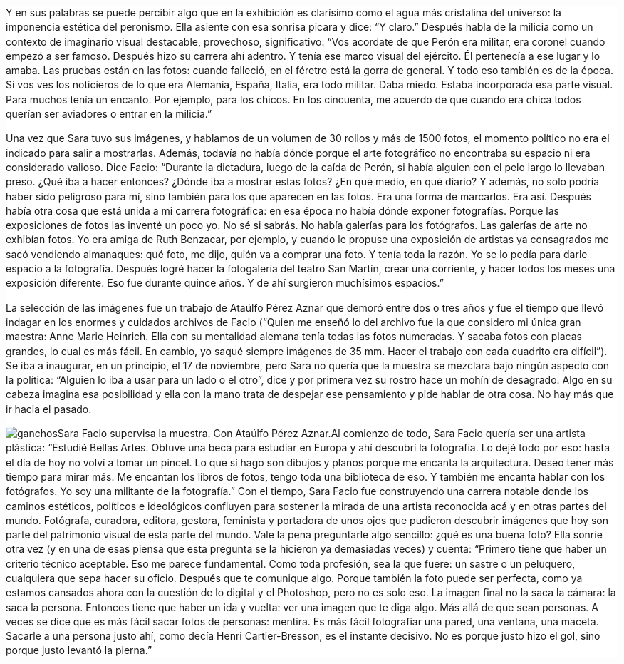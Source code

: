 Y en sus palabras se puede percibir algo que en la exhibición es clarísimo como el agua más cristalina del universo: la imponencia estética del peronismo. Ella asiente con esa sonrisa picara y dice: “Y claro.” Después habla de la milicia como un contexto de imaginario visual destacable, provechoso, significativo: “Vos acordate de que Perón era militar, era coronel cuando empezó a ser famoso. Después hizo su carrera ahí adentro. Y tenía ese marco visual del ejército. Él pertenecía a ese lugar y lo amaba. Las pruebas están en las fotos: cuando falleció, en el féretro está la gorra de general. Y todo eso también es de la época. Si vos ves los noticieros de lo que era Alemania, España, Italia, era todo militar. Daba miedo. Estaba incorporada esa parte visual. Para muchos tenía un encanto. Por ejemplo, para los chicos. En los cincuenta, me acuerdo de que cuando era chica todos querían ser aviadores o entrar en la milicia.” 

Una vez que Sara tuvo sus imágenes, y hablamos de un volumen de 30 rollos y más de 1500 fotos, el momento político no era el indicado para salir a mostrarlas. Además, todavía no había dónde porque el arte fotográfico no encontraba su espacio ni era considerado valioso. Dice Facio: “Durante la dictadura, luego de la caída de Perón, si había alguien con el pelo largo lo llevaban preso. ¿Qué iba a hacer entonces? ¿Dónde iba a mostrar estas fotos? ¿En qué medio, en qué diario? Y además, no solo podría haber sido peligroso para mí, sino también para los que aparecen en las fotos. Era una forma de marcarlos. Era así. Después había otra cosa que está unida a mi carrera fotográfica: en esa época no había dónde exponer fotografías. Porque las exposiciones de fotos las inventé un poco yo. No sé si sabrás. No había galerías para los fotógrafos. Las galerías de arte no exhibían fotos. Yo era amiga de Ruth Benzacar, por ejemplo, y cuando le propuse una exposición de artistas ya consagrados me sacó vendiendo almanaques: qué foto, me dijo, quién va a comprar una foto. Y tenía toda la razón. Yo se lo pedía para darle espacio a la fotografía. Después logré hacer la fotogalería del teatro San Martín, crear una corriente, y hacer todos los meses una exposición diferente. Eso fue durante quince años. Y de ahí surgieron muchísimos espacios.” 

La selección de las imágenes fue un trabajo de Ataúlfo Pérez Aznar que demoró entre dos o tres años y fue el tiempo que llevó indagar en los enormes y cuidados archivos de Facio (“Quien me enseñó lo del archivo fue la que considero mi única gran maestra: Anne Marie Heinrich. Ella con su mentalidad alemana tenía todas las fotos numeradas. Y sacaba fotos con placas grandes, lo cual es más fácil. En cambio, yo saqué siempre imágenes de 35 mm. Hacer el trabajo con cada cuadrito era difícil”). Se iba a inaugurar, en un principio, el 17 de noviembre, pero Sara no quería que la muestra se mezclara bajo ningún aspecto con la política: “Alguien lo iba a usar para un lado o el otro”, dice y por primera vez su rostro hace un mohín de desagrado. Algo en su cabeza imagina esa posibilidad y ella con la mano trata de despejar ese pensamiento y pide hablar de otra cosa. No hay más que ir hacia el pasado. 

![ganchos](https://64.media.tumblr.com/35f3fcee1035d46059c79d4112e1d4f6/tumblr_inline_p7xz1l0eqr1t6q87u_500.jpg)Sara Facio supervisa la muestra. Con Ataúlfo Pérez Aznar.Al comienzo de todo, Sara Facio quería ser una artista plástica: “Estudié Bellas Artes. Obtuve una beca para estudiar en Europa y ahí descubrí la fotografía. Lo dejé todo por eso: hasta el día de hoy no volví a tomar un pincel. Lo que sí hago son dibujos y planos porque me encanta la arquitectura. Deseo tener más tiempo para mirar más. Me encantan los libros de fotos, tengo toda una biblioteca de eso. Y también me encanta hablar con los fotógrafos. Yo soy una militante de la fotografía.” Con el tiempo, Sara Facio fue construyendo una carrera notable donde los caminos estéticos, políticos e ideológicos confluyen para sostener la mirada de una artista reconocida acá y en otras partes del mundo. Fotógrafa, curadora, editora, gestora, feminista y portadora de unos ojos que pudieron descubrir imágenes que hoy son parte del patrimonio visual de esta parte del mundo. Vale la pena preguntarle algo sencillo: ¿qué es una buena foto? Ella sonríe otra vez (y en una de esas piensa que esta pregunta se la hicieron ya demasiadas veces) y cuenta: “Primero tiene que haber un criterio técnico aceptable. Eso me parece fundamental. Como toda profesión, sea la que fuere: un sastre o un peluquero, cualquiera que sepa hacer su oficio. Después que te comunique algo. Porque también la foto puede ser perfecta, como ya estamos cansados ahora con la cuestión de lo digital y el Photoshop, pero no es solo eso. La imagen final no la saca la cámara: la saca la persona. Entonces tiene que haber un ida y vuelta: ver una imagen que te diga algo. Más allá de que sean personas. A veces se dice que es más fácil sacar fotos de personas: mentira. Es más fácil fotografiar una pared, una ventana, una maceta. Sacarle a una persona justo ahí, como decía Henri Cartier-Bresson, es el instante decisivo. No es porque justo hizo el gol, sino porque justo levantó la pierna.” 
